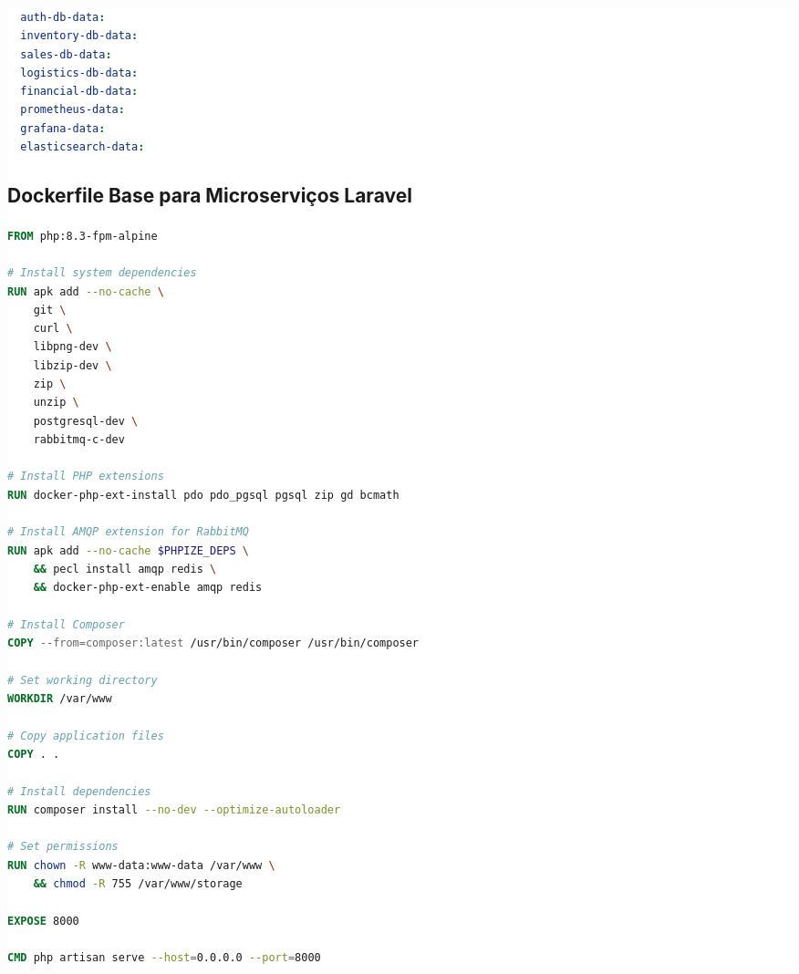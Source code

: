 ```yaml
  auth-db-data:
  inventory-db-data:
  sales-db-data:
  logistics-db-data:
  financial-db-data:
  prometheus-data:
  grafana-data:
  elasticsearch-data:
```

## Dockerfile Base para Microserviços Laravel

```dockerfile
FROM php:8.3-fpm-alpine

# Install system dependencies
RUN apk add --no-cache \
    git \
    curl \
    libpng-dev \
    libzip-dev \
    zip \
    unzip \
    postgresql-dev \
    rabbitmq-c-dev

# Install PHP extensions
RUN docker-php-ext-install pdo pdo_pgsql pgsql zip gd bcmath

# Install AMQP extension for RabbitMQ
RUN apk add --no-cache $PHPIZE_DEPS \
    && pecl install amqp redis \
    && docker-php-ext-enable amqp redis

# Install Composer
COPY --from=composer:latest /usr/bin/composer /usr/bin/composer

# Set working directory
WORKDIR /var/www

# Copy application files
COPY . .

# Install dependencies
RUN composer install --no-dev --optimize-autoloader

# Set permissions
RUN chown -R www-data:www-data /var/www \
    && chmod -R 755 /var/www/storage

EXPOSE 8000

CMD php artisan serve --host=0.0.0.0 --port=8000
```
